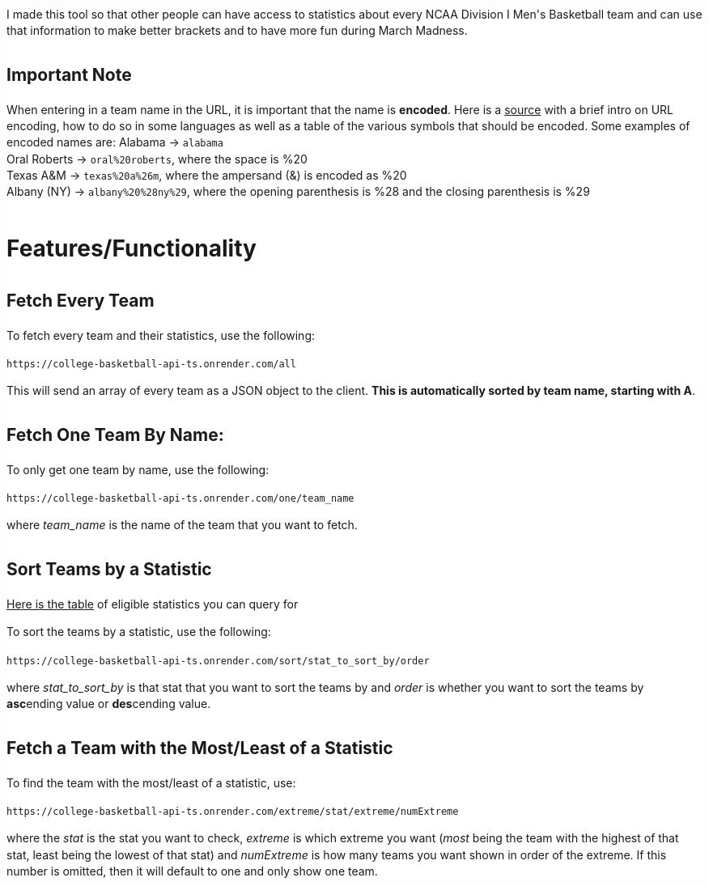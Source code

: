 I made this tool so that other people can have access to statistics about every NCAA Division I Men's Basketball team and can use that information to make better brackets and to have more fun during March Madness.

## Important Note
When entering in a team name in the URL, it is important that the name is **encoded**. Here is a [source](https://www.animalgenome.org/community/angenmap/URLEncoding.html#:~:text=As%20a%20rule%20of%20thumb,need%20to%20be%20URL%2DEncoded.) with a brief intro on URL encoding, how to do so in some languages as well as a table of the various symbols that should be encoded. Some examples of encoded names are:
Alabama -> ```alabama```  
Oral Roberts -> ```oral%20roberts```, where the space is %20  
Texas A&M -> ```texas%20a%26m```, where the ampersand (&) is encoded as %20  
Albany (NY) -> ```albany%20%28ny%29```, where the opening parenthesis is %28 and the closing parenthesis is %29

# Features/Functionality

## Fetch Every Team
To fetch every team and their statistics, use the following:
```
https://college-basketball-api-ts.onrender.com/all
```
This will send an array of every team as a JSON object to the client. **This is automatically sorted by team name, starting with A**.

## Fetch One Team By Name:
To only get one team by name, use the following:
```
https://college-basketball-api-ts.onrender.com/one/team_name
```
where *team_name* is the name of the team that you want to fetch.

## Sort Teams by a Statistic
[Here is the table](#table-of-statistics) of eligible statistics you can query for

To sort the teams by a statistic, use the following:
```
https://college-basketball-api-ts.onrender.com/sort/stat_to_sort_by/order
```
where *stat_to_sort_by* is that stat that you want to sort the teams by and *order* is whether you want to sort the teams by **asc**ending value or **des**cending value.

## Fetch a Team with the Most/Least of a Statistic
To find the team with the most/least of a statistic, use:
```
https://college-basketball-api-ts.onrender.com/extreme/stat/extreme/numExtreme
```
where the *stat* is the stat you want to check, *extreme* is which extreme you want (*most* being the team with the highest of that stat, least being the lowest of that stat) and *numExtreme* is how many teams you want shown in order of the extreme. If this number is omitted, then it will default to one and only show one team.
